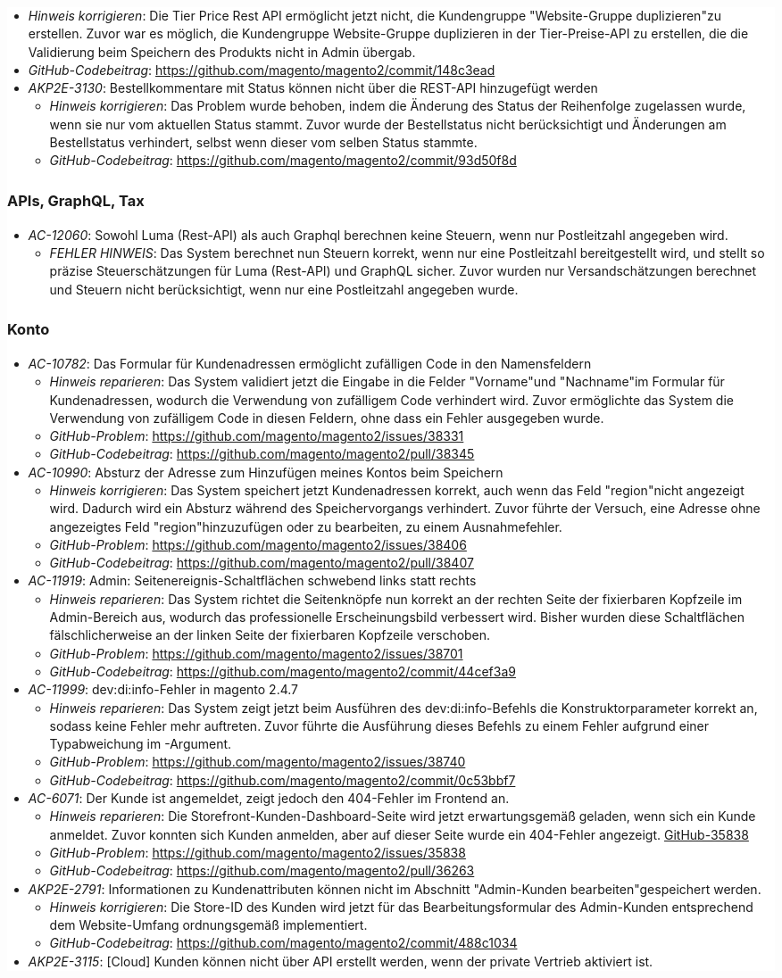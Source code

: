    * _Hinweis korrigieren_: Die Tier Price Rest API ermöglicht jetzt nicht, die Kundengruppe &quot;Website-Gruppe duplizieren&quot;zu erstellen.
Zuvor war es möglich, die Kundengruppe Website-Gruppe duplizieren in der Tier-Preise-API zu erstellen, die die Validierung beim Speichern des Produkts nicht in Admin übergab.
   * _GitHub-Codebeitrag_: <https://github.com/magento/magento2/commit/148c3ead>
* _AKP2E-3130_: Bestellkommentare mit Status können nicht über die REST-API hinzugefügt werden
   * _Hinweis korrigieren_: Das Problem wurde behoben, indem die Änderung des Status der Reihenfolge zugelassen wurde, wenn sie nur vom aktuellen Status stammt. Zuvor wurde der Bestellstatus nicht berücksichtigt und Änderungen am Bestellstatus verhindert, selbst wenn dieser vom selben Status stammte.
   * _GitHub-Codebeitrag_: <https://github.com/magento/magento2/commit/93d50f8d>

### APIs, GraphQL, Tax

* _AC-12060_: Sowohl Luma (Rest-API) als auch Graphql berechnen keine Steuern, wenn nur Postleitzahl angegeben wird.
   * _FEHLER HINWEIS_: Das System berechnet nun Steuern korrekt, wenn nur eine Postleitzahl bereitgestellt wird, und stellt so präzise Steuerschätzungen für Luma (Rest-API) und GraphQL sicher. Zuvor wurden nur Versandschätzungen berechnet und Steuern nicht berücksichtigt, wenn nur eine Postleitzahl angegeben wurde.

### Konto

* _AC-10782_: Das Formular für Kundenadressen ermöglicht zufälligen Code in den Namensfeldern
   * _Hinweis reparieren_: Das System validiert jetzt die Eingabe in die Felder &quot;Vorname&quot;und &quot;Nachname&quot;im Formular für Kundenadressen, wodurch die Verwendung von zufälligem Code verhindert wird. Zuvor ermöglichte das System die Verwendung von zufälligem Code in diesen Feldern, ohne dass ein Fehler ausgegeben wurde.
   * _GitHub-Problem_: <https://github.com/magento/magento2/issues/38331>
   * _GitHub-Codebeitrag_: <https://github.com/magento/magento2/pull/38345>
* _AC-10990_: Absturz der Adresse zum Hinzufügen meines Kontos beim Speichern
   * _Hinweis korrigieren_: Das System speichert jetzt Kundenadressen korrekt, auch wenn das Feld &quot;region&quot;nicht angezeigt wird. Dadurch wird ein Absturz während des Speichervorgangs verhindert. Zuvor führte der Versuch, eine Adresse ohne angezeigtes Feld &quot;region&quot;hinzuzufügen oder zu bearbeiten, zu einem Ausnahmefehler.
   * _GitHub-Problem_: <https://github.com/magento/magento2/issues/38406>
   * _GitHub-Codebeitrag_: <https://github.com/magento/magento2/pull/38407>
* _AC-11919_: Admin: Seitenereignis-Schaltflächen schwebend links statt rechts
   * _Hinweis reparieren_: Das System richtet die Seitenknöpfe nun korrekt an der rechten Seite der fixierbaren Kopfzeile im Admin-Bereich aus, wodurch das professionelle Erscheinungsbild verbessert wird. Bisher wurden diese Schaltflächen fälschlicherweise an der linken Seite der fixierbaren Kopfzeile verschoben.
   * _GitHub-Problem_: <https://github.com/magento/magento2/issues/38701>
   * _GitHub-Codebeitrag_: <https://github.com/magento/magento2/commit/44cef3a9>
* _AC-11999_: dev:di:info-Fehler in magento 2.4.7
   * _Hinweis reparieren_: Das System zeigt jetzt beim Ausführen des dev:di:info-Befehls die Konstruktorparameter korrekt an, sodass keine Fehler mehr auftreten. Zuvor führte die Ausführung dieses Befehls zu einem Fehler aufgrund einer Typabweichung im -Argument.
   * _GitHub-Problem_: <https://github.com/magento/magento2/issues/38740>
   * _GitHub-Codebeitrag_: <https://github.com/magento/magento2/commit/0c53bbf7>
* _AC-6071_: Der Kunde ist angemeldet, zeigt jedoch den 404-Fehler im Frontend an.
   * _Hinweis reparieren_: Die Storefront-Kunden-Dashboard-Seite wird jetzt erwartungsgemäß geladen, wenn sich ein Kunde anmeldet. Zuvor konnten sich Kunden anmelden, aber auf dieser Seite wurde ein 404-Fehler angezeigt. [GitHub-35838](https://github.com/magento/magento2/issues/35838)
   * _GitHub-Problem_: <https://github.com/magento/magento2/issues/35838>
   * _GitHub-Codebeitrag_: <https://github.com/magento/magento2/pull/36263>
* _AKP2E-2791_: Informationen zu Kundenattributen können nicht im Abschnitt &quot;Admin-Kunden bearbeiten&quot;gespeichert werden.
   * _Hinweis korrigieren_: Die Store-ID des Kunden wird jetzt für das Bearbeitungsformular des Admin-Kunden entsprechend dem Website-Umfang ordnungsgemäß implementiert.
   * _GitHub-Codebeitrag_: <https://github.com/magento/magento2/commit/488c1034>
* _AKP2E-3115_: [Cloud] Kunden können nicht über API erstellt werden, wenn der private Vertrieb aktiviert ist.